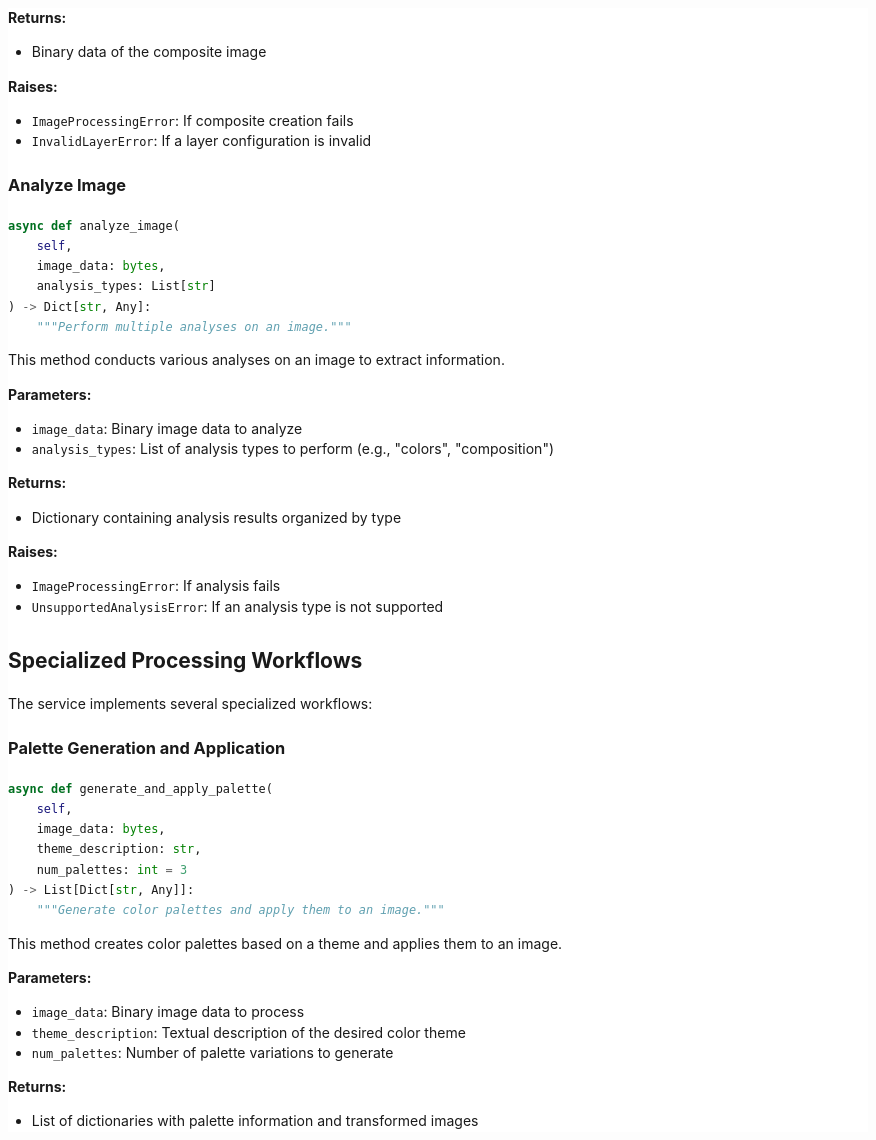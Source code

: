 **Returns:**
- Binary data of the composite image

**Raises:**
- `ImageProcessingError`: If composite creation fails
- `InvalidLayerError`: If a layer configuration is invalid

### Analyze Image

```python
async def analyze_image(
    self,
    image_data: bytes,
    analysis_types: List[str]
) -> Dict[str, Any]:
    """Perform multiple analyses on an image."""
```

This method conducts various analyses on an image to extract information.

**Parameters:**
- `image_data`: Binary image data to analyze
- `analysis_types`: List of analysis types to perform (e.g., "colors", "composition")

**Returns:**
- Dictionary containing analysis results organized by type

**Raises:**
- `ImageProcessingError`: If analysis fails
- `UnsupportedAnalysisError`: If an analysis type is not supported

## Specialized Processing Workflows

The service implements several specialized workflows:

### Palette Generation and Application

```python
async def generate_and_apply_palette(
    self,
    image_data: bytes,
    theme_description: str,
    num_palettes: int = 3
) -> List[Dict[str, Any]]:
    """Generate color palettes and apply them to an image."""
```

This method creates color palettes based on a theme and applies them to an image.

**Parameters:**
- `image_data`: Binary image data to process
- `theme_description`: Textual description of the desired color theme
- `num_palettes`: Number of palette variations to generate

**Returns:**
- List of dictionaries with palette information and transformed images
